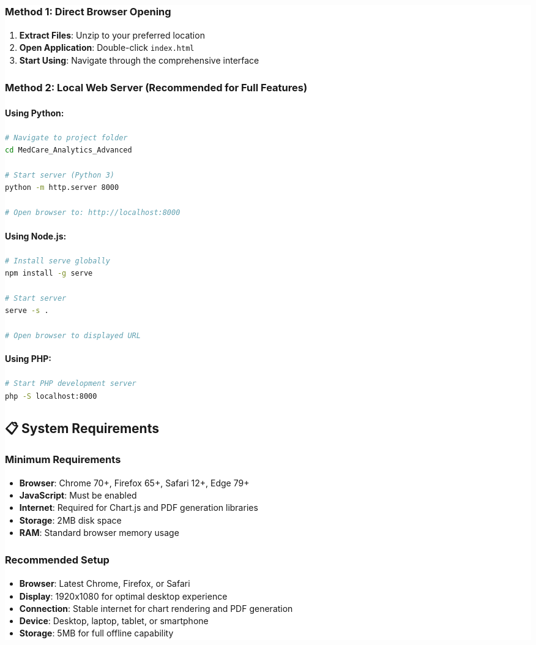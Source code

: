 ### Method 1: Direct Browser Opening
1. **Extract Files**: Unzip to your preferred location
2. **Open Application**: Double-click `index.html`
3. **Start Using**: Navigate through the comprehensive interface

### Method 2: Local Web Server (Recommended for Full Features)

#### Using Python:
```bash
# Navigate to project folder
cd MedCare_Analytics_Advanced

# Start server (Python 3)
python -m http.server 8000

# Open browser to: http://localhost:8000
```

#### Using Node.js:
```bash
# Install serve globally
npm install -g serve

# Start server
serve -s .

# Open browser to displayed URL
```

#### Using PHP:
```bash
# Start PHP development server
php -S localhost:8000
```

## 📋 System Requirements

### Minimum Requirements
- **Browser**: Chrome 70+, Firefox 65+, Safari 12+, Edge 79+
- **JavaScript**: Must be enabled
- **Internet**: Required for Chart.js and PDF generation libraries
- **Storage**: 2MB disk space
- **RAM**: Standard browser memory usage

### Recommended Setup
- **Browser**: Latest Chrome, Firefox, or Safari
- **Display**: 1920x1080 for optimal desktop experience
- **Connection**: Stable internet for chart rendering and PDF generation
- **Device**: Desktop, laptop, tablet, or smartphone
- **Storage**: 5MB for full offline capability
